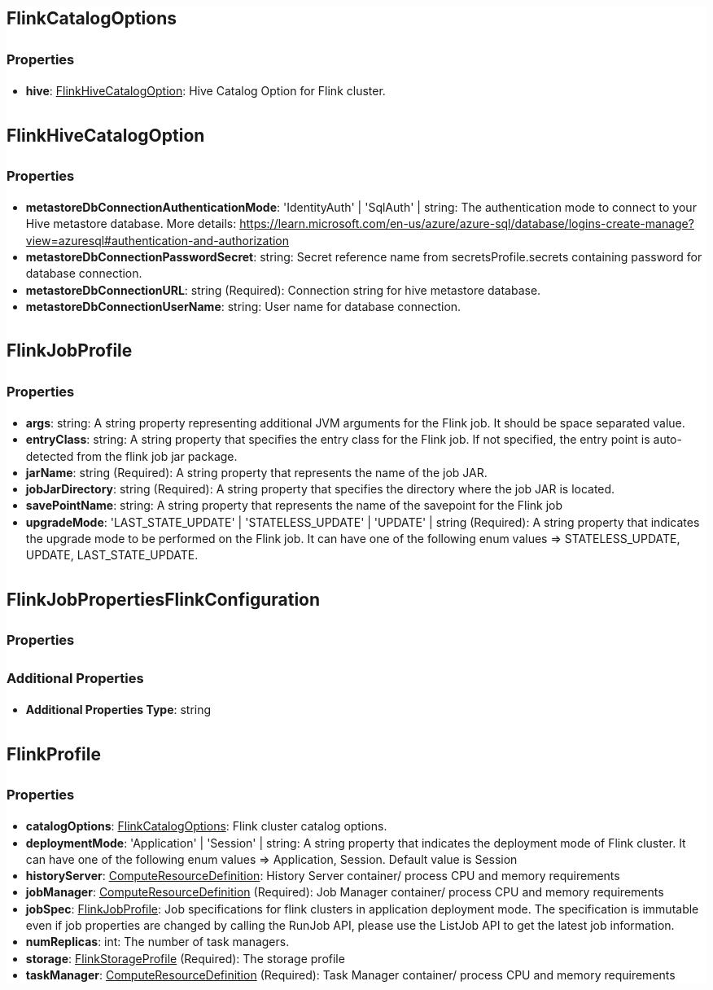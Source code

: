 ## FlinkCatalogOptions
### Properties
* **hive**: [FlinkHiveCatalogOption](#flinkhivecatalogoption): Hive Catalog Option for Flink cluster.

## FlinkHiveCatalogOption
### Properties
* **metastoreDbConnectionAuthenticationMode**: 'IdentityAuth' | 'SqlAuth' | string: The authentication mode to connect to your Hive metastore database. More details: https://learn.microsoft.com/en-us/azure/azure-sql/database/logins-create-manage?view=azuresql#authentication-and-authorization
* **metastoreDbConnectionPasswordSecret**: string: Secret reference name from secretsProfile.secrets containing password for database connection.
* **metastoreDbConnectionURL**: string (Required): Connection string for hive metastore database.
* **metastoreDbConnectionUserName**: string: User name for database connection.

## FlinkJobProfile
### Properties
* **args**: string: A string property representing additional JVM arguments for the Flink job. It should be space separated value.
* **entryClass**: string: A string property that specifies the entry class for the Flink job. If not specified, the entry point is auto-detected from the flink job jar package.
* **jarName**: string (Required): A string property that represents the name of the job JAR.
* **jobJarDirectory**: string (Required): A string property that specifies the directory where the job JAR is located.
* **savePointName**: string: A string property that represents the name of the savepoint for the Flink job
* **upgradeMode**: 'LAST_STATE_UPDATE' | 'STATELESS_UPDATE' | 'UPDATE' | string (Required): A string property that indicates the upgrade mode to be performed on the Flink job. It can have one of the following enum values => STATELESS_UPDATE, UPDATE, LAST_STATE_UPDATE.

## FlinkJobPropertiesFlinkConfiguration
### Properties
### Additional Properties
* **Additional Properties Type**: string

## FlinkProfile
### Properties
* **catalogOptions**: [FlinkCatalogOptions](#flinkcatalogoptions): Flink cluster catalog options.
* **deploymentMode**: 'Application' | 'Session' | string: A string property that indicates the deployment mode of Flink cluster. It can have one of the following enum values => Application, Session. Default value is Session
* **historyServer**: [ComputeResourceDefinition](#computeresourcedefinition): History Server container/ process CPU and memory requirements
* **jobManager**: [ComputeResourceDefinition](#computeresourcedefinition) (Required): Job Manager container/ process CPU and memory requirements
* **jobSpec**: [FlinkJobProfile](#flinkjobprofile): Job specifications for flink clusters in application deployment mode. The specification is immutable even if job properties are changed by calling the RunJob API, please use the ListJob API to get the latest job information.
* **numReplicas**: int: The number of task managers.
* **storage**: [FlinkStorageProfile](#flinkstorageprofile) (Required): The storage profile
* **taskManager**: [ComputeResourceDefinition](#computeresourcedefinition) (Required): Task Manager container/ process CPU and memory requirements

